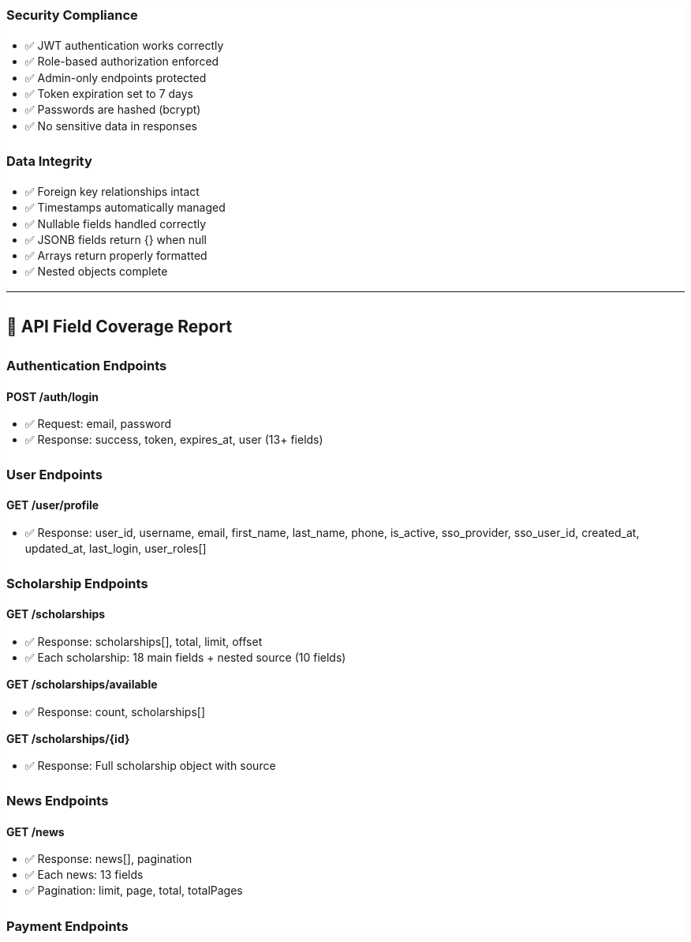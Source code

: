 ### Security Compliance
- ✅ JWT authentication works correctly
- ✅ Role-based authorization enforced
- ✅ Admin-only endpoints protected
- ✅ Token expiration set to 7 days
- ✅ Passwords are hashed (bcrypt)
- ✅ No sensitive data in responses

### Data Integrity
- ✅ Foreign key relationships intact
- ✅ Timestamps automatically managed
- ✅ Nullable fields handled correctly
- ✅ JSONB fields return {} when null
- ✅ Arrays return properly formatted
- ✅ Nested objects complete

---

## 📝 API Field Coverage Report

### Authentication Endpoints

**POST /auth/login**
- ✅ Request: email, password
- ✅ Response: success, token, expires_at, user (13+ fields)

### User Endpoints

**GET /user/profile**
- ✅ Response: user_id, username, email, first_name, last_name, phone, is_active, sso_provider, sso_user_id, created_at, updated_at, last_login, user_roles[]

### Scholarship Endpoints

**GET /scholarships**
- ✅ Response: scholarships[], total, limit, offset
- ✅ Each scholarship: 18 main fields + nested source (10 fields)

**GET /scholarships/available**
- ✅ Response: count, scholarships[]

**GET /scholarships/{id}**
- ✅ Response: Full scholarship object with source

### News Endpoints

**GET /news**
- ✅ Response: news[], pagination
- ✅ Each news: 13 fields
- ✅ Pagination: limit, page, total, totalPages

### Payment Endpoints
